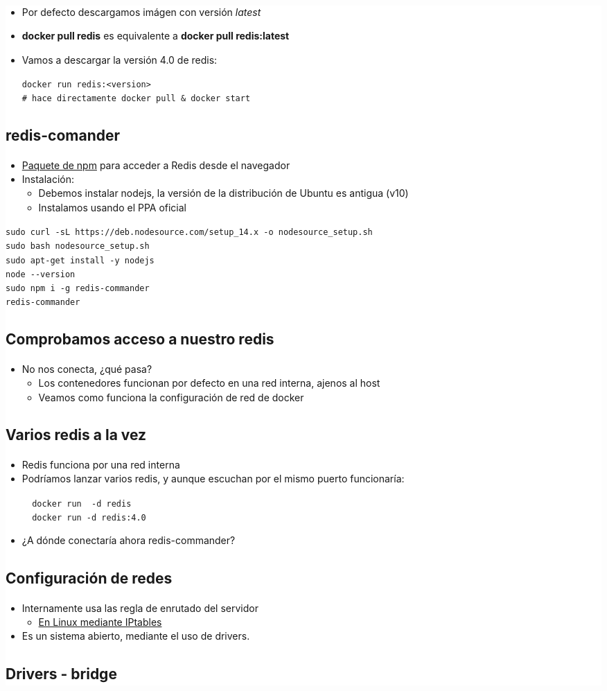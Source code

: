 - Por defecto descargamos imágen con versión *latest*
- **docker pull redis** es equivalente a **docker pull redis:latest**
- Vamos a descargar la versión  4.0 de redis:

  ```
  docker run redis:<version>  
  # hace directamente docker pull & docker start
  ```


## redis-comander

- [Paquete de npm](https://www.npmjs.com/package/redis-commander) para acceder a Redis desde el navegador
- Instalación:
  - Debemos instalar  nodejs, la versión de la distribución de Ubuntu es antigua (v10)
  -  Instalamos usando el PPA oficial

```
sudo curl -sL https://deb.nodesource.com/setup_14.x -o nodesource_setup.sh
sudo bash nodesource_setup.sh
sudo apt-get install -y nodejs
node --version
sudo npm i -g redis-commander
redis-commander
```


## Comprobamos acceso a nuestro redis

- No nos conecta, ¿qué pasa?
  - Los contenedores funcionan por defecto en una red interna, ajenos al host
  - Veamos como funciona la configuración de red de docker


## Varios redis a la vez

- Redis funciona por una red interna
- Podríamos lanzar varios redis, y aunque escuchan  por el mismo puerto funcionaría:
  ```
    docker run  -d redis
    docker run -d redis:4.0   
  ```
- ¿A dónde conectaría ahora redis-commander?


## Configuración  de redes

- Internamente usa las regla de enrutado del  servidor
  - [En Linux mediante IPtables](https://docs.docker.com/network/iptables/)
- Es un sistema abierto, mediante el uso de drivers. 


##  Drivers - bridge
